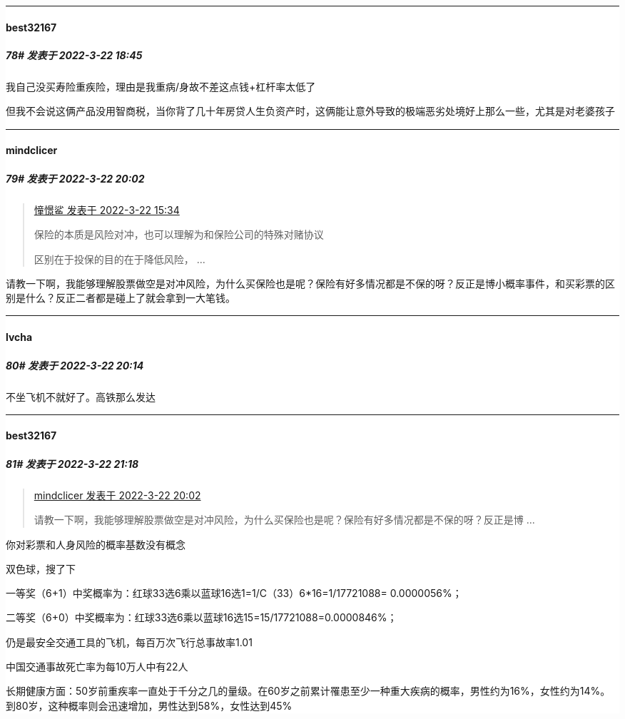
*****

####  best32167  
##### 78#       发表于 2022-3-22 18:45

我自己没买寿险重疾险，理由是我重病/身故不差这点钱+杠杆率太低了

但我不会说这俩产品没用智商税，当你背了几十年房贷人生负资产时，这俩能让意外导致的极端恶劣处境好上那么一些，尤其是对老婆孩子



*****

####  mindclicer  
##### 79#       发表于 2022-3-22 20:02

<blockquote><a href="httphttps://bbs.saraba1st.com/2b/forum.php?mod=redirect&amp;goto=findpost&amp;pid=55141929&amp;ptid=2059244" target="_blank">憧憬鲨 发表于 2022-3-22 15:34</a>

保险的本质是风险对冲，也可以理解为和保险公司的特殊对赌协议

区别在于投保的目的在于降低风险， ...</blockquote>
请教一下啊，我能够理解股票做空是对冲风险，为什么买保险也是呢？保险有好多情况都是不保的呀？反正是博小概率事件，和买彩票的区别是什么？反正二者都是碰上了就会拿到一大笔钱。



*****

####  lvcha  
##### 80#       发表于 2022-3-22 20:14

不坐飞机不就好了。高铁那么发达



*****

####  best32167  
##### 81#       发表于 2022-3-22 21:18

<blockquote><a href="httphttps://bbs.saraba1st.com/2b/forum.php?mod=redirect&amp;goto=findpost&amp;pid=55145667&amp;ptid=2059244" target="_blank">mindclicer 发表于 2022-3-22 20:02</a>

请教一下啊，我能够理解股票做空是对冲风险，为什么买保险也是呢？保险有好多情况都是不保的呀？反正是博 ...</blockquote>
你对彩票和人身风险的概率基数没有概念

双色球，搜了下

一等奖（6+1）中奖概率为：红球33选6乘以蓝球16选1=1/C（33）6*16=1/17721088= 0.0000056%；

二等奖（6+0）中奖概率为：红球33选6乘以蓝球16选15=15/17721088=0.0000846%；

仍是最安全交通工具的飞机，每百万次飞行总事故率1.01

中国交通事故死亡率为每10万人中有22人

长期健康方面：50岁前重疾率一直处于千分之几的量级。在60岁之前累计罹患至少一种重大疾病的概率，男性约为16%，女性约为14%。 到80岁，这种概率则会迅速增加，男性达到58%，女性达到45%


